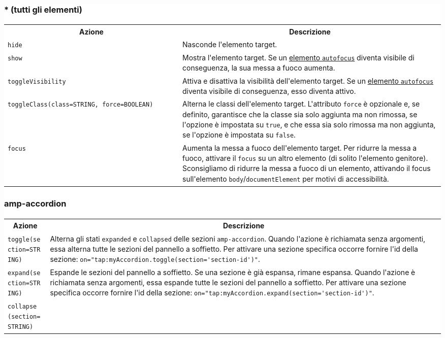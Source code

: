### * (tutti gli elementi) <a name="-all-elements"></a>

<table>
  <tr>
    <th width="40%">Azione</th>
    <th>Descrizione</th>
  </tr>
  <tr>
    <td><code>hide</code></td>
    <td>Nasconde l'elemento target.</td>
  </tr>
  <tr>
    <td><code>show</code></td>
    <td>Mostra l'elemento target. Se un <a href="https://developer.mozilla.org/en-US/docs/Web/HTML/Element/input#autofocus">elemento <code>autofocus</code></a> diventa visibile di conseguenza, la sua messa a fuoco aumenta.</td>
  </tr>
  <tr>
    <td><code>toggleVisibility</code></td>
    <td>Attiva e disattiva la visibilità dell'elemento target. Se un <a href="https://developer.mozilla.org/en-US/docs/Web/HTML/Element/input#autofocus">elemento <code>autofocus</code></a> diventa visibile di conseguenza, esso diventa attivo.</td>
  </tr>
  <tr>
    <td><code>toggleClass(class=STRING, force=BOOLEAN)</code></td>
    <td>Alterna le classi dell'elemento target. L'attributo <code>force</code> è opzionale e, se definito, garantisce che la classe sia solo aggiunta ma non rimossa, se l'opzione è impostata su <code>true</code>, e che essa sia solo rimossa ma non aggiunta, se l'opzione è impostata su <code>false</code>.</td>
  </tr>
  <tr>
    <td><code>focus</code></td>
    <td>Aumenta la messa a fuoco dell'elemento target. Per ridurre la messa a fuoco, attivare il <code>focus</code> su un altro elemento (di solito l'elemento genitore). Sconsigliamo di ridurre la messa a fuoco di un elemento, attivando il focus sull'elemento <code>body</code>/<code>documentElement</code> per motivi di accessibilità.</td>
  </tr>
</table>

### amp-accordion <a name="amp-accordion-1"></a>

<table>
  <tr>
    <th>Azione</th>
    <th>Descrizione</th>
  </tr>
  <tr>
    <td><code>toggle(section=STRING)</code></td>
    <td>Alterna gli stati <code>expanded</code> e <code>collapsed</code> delle sezioni <code>amp-accordion</code>. Quando l'azione è richiamata senza argomenti, essa alterna tutte le sezioni del pannello a soffietto. Per attivare una sezione specifica occorre fornire l'id della sezione: <code>on="tap:myAccordion.toggle(section='section-id')"</code>.</td>
</tr>
  <tr>
    <td><code>expand(section=STRING)</code></td>
    <td>Espande le sezioni del pannello a soffietto. Se una sezione è già espansa, rimane espansa. Quando l'azione è richiamata senza argomenti, essa espande tutte le sezioni del pannello a soffietto. Per attivare una sezione specifica occorre fornire l'id della sezione: <code>on="tap:myAccordion.expand(section='section-id')"</code>.</td>
  </tr>
  <tr>
    <td><code>collapse(section=STRING)</code></td>